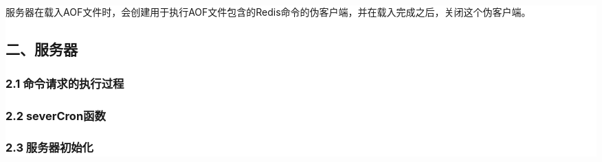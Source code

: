 服务器在载入AOF文件时，会创建用于执行AOF文件包含的Redis命令的伪客户端，并在载入完成之后，关闭这个伪客户端。

## 二、服务器

### 2.1 命令请求的执行过程


### 2.2 severCron函数

### 2.3 服务器初始化